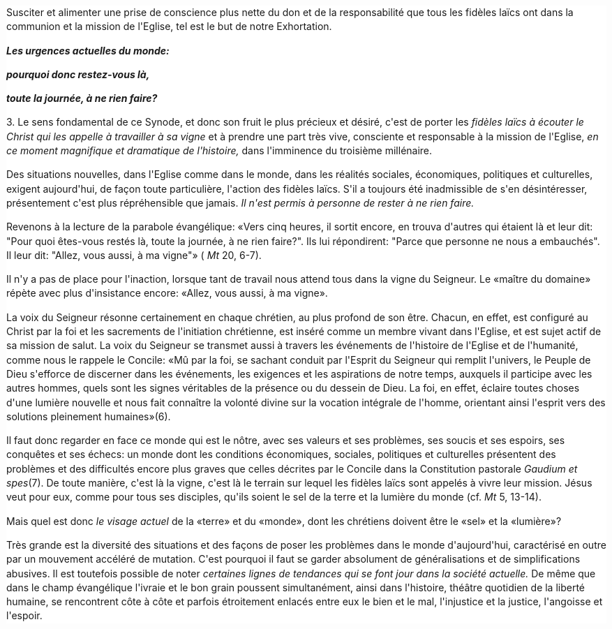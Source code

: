 Susciter et alimenter une prise de conscience plus nette du don et de la responsabilité que tous les fidèles laïcs ont dans la communion et la mission de l'Eglise, tel est le but de notre Exhortation.

***Les urgences actuelles du monde:***

***pourquoi donc restez-vous là,***

***toute la journée, à ne rien faire?***

3\. Le sens fondamental de ce Synode, et donc son fruit le plus précieux et désiré, c'est de porter les *fidèles laïcs à écouter le Christ qui les appelle à travailler à sa vigne* et à prendre une part très vive, consciente et responsable à la mission de l'Eglise, *en ce moment magnifique et dramatique* *de l'histoire,* dans l'imminence du troisième millénaire.

Des situations nouvelles, dans l'Eglise comme dans le monde, dans les réalités sociales, économiques, politiques et culturelles, exigent aujourd'hui, de façon toute particulière, l'action des fidèles laïcs. S'il a toujours été inadmissible de s'en désintéresser, présentement c'est plus répréhensible que jamais. *Il n'est permis à personne de rester à ne rien faire.*

Revenons à la lecture de la parabole évangélique: «Vers cinq heures, il sortit encore, en trouva d'autres qui étaient là et leur dit: "Pour quoi êtes-vous restés là, toute la journée, à ne rien faire?". Ils lui répondirent: "Parce que personne ne nous a embauchés". Il leur dit: "Allez, vous aussi, à ma vigne"» ( *Mt* 20, 6-7).

Il n'y a pas de place pour l'inaction, lorsque tant de travail nous attend tous dans la vigne du Seigneur. Le «maître du domaine» répète avec plus d'insistance encore: «Allez, vous aussi, à ma vigne».

La voix du Seigneur résonne certainement en chaque chrétien, au plus profond de son être. Chacun, en effet, est configuré au Christ par la foi et les sacrements de l'initiation chrétienne, est inséré comme un membre vivant dans l'Eglise, et est sujet actif de sa mission de salut. La voix du Seigneur se transmet aussi à travers les événements de l'histoire de l'Eglise et de l'humanité, comme nous le rappele le Concile: «Mû par la foi, se sachant conduit par l'Esprit du Seigneur qui remplit l'univers, le Peuple de Dieu s'efforce de discerner dans les événements, les exigences et les aspirations de notre temps, auxquels il participe avec les autres hommes, quels sont les signes véritables de la présence ou du dessein de Dieu. La foi, en effet, éclaire toutes choses d'une lumière nouvelle et nous fait connaître la volonté divine sur la vocation intégrale de l'homme, orientant ainsi l'esprit vers des solutions pleinement humaines»(6).

Il faut donc regarder en face ce monde qui est le nôtre, avec ses valeurs et ses problèmes, ses soucis et ses espoirs, ses conquêtes et ses échecs: un monde dont les conditions économiques, sociales, politiques et culturelles présentent des problèmes et des difficultés encore plus graves que celles décrites par le Concile dans la Constitution pastorale *Gaudium et spes*(7). De toute manière, c'est là la vigne, c'est là le terrain sur lequel les fidèles laïcs sont appelés à vivre leur mission. Jésus veut pour eux, comme pour tous ses disciples, qu'ils soient le sel de la terre et la lumière du monde (cf. *Mt* 5, 13-14).

Mais quel est donc *le visage actuel* de la «terre» et du «monde», dont les chrétiens doivent être le «sel» et la «lumière»?

Très grande est la diversité des situations et des façons de poser les problèmes dans le monde d'aujourd'hui, caractérisé en outre par un mouvement accéléré de mutation. C'est pourquoi il faut se garder absolument de généralisations et de simplifications abusives. Il est toutefois possible de noter *certaines lignes de tendances qui se font jour dans la société actuelle.* De même que dans le champ évangélique l'ivraie et le bon grain poussent simultanément, ainsi dans l'histoire, théâtre quotidien de la liberté humaine, se rencontrent côte à côte et parfois étroitement enlacés entre eux le bien et le mal, l'injustice et la justice, l'angoisse et l'espoir.
